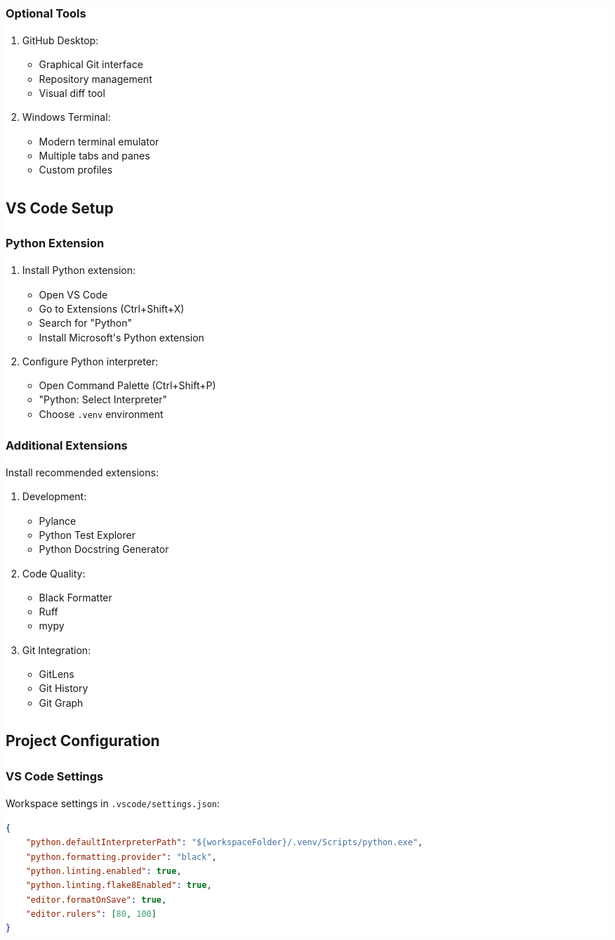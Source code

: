 ### Optional Tools

1. GitHub Desktop:
   - Graphical Git interface
   - Repository management
   - Visual diff tool

2. Windows Terminal:
   - Modern terminal emulator
   - Multiple tabs and panes
   - Custom profiles

## VS Code Setup

### Python Extension

1. Install Python extension:
   - Open VS Code
   - Go to Extensions (Ctrl+Shift+X)
   - Search for "Python"
   - Install Microsoft's Python extension

2. Configure Python interpreter:
   - Open Command Palette (Ctrl+Shift+P)
   - "Python: Select Interpreter"
   - Choose `.venv` environment

### Additional Extensions

Install recommended extensions:

1. Development:
   - Pylance
   - Python Test Explorer
   - Python Docstring Generator

2. Code Quality:
   - Black Formatter
   - Ruff
   - mypy

3. Git Integration:
   - GitLens
   - Git History
   - Git Graph

## Project Configuration

### VS Code Settings

Workspace settings in `.vscode/settings.json`:

```json
{
    "python.defaultInterpreterPath": "${workspaceFolder}/.venv/Scripts/python.exe",
    "python.formatting.provider": "black",
    "python.linting.enabled": true,
    "python.linting.flake8Enabled": true,
    "editor.formatOnSave": true,
    "editor.rulers": [80, 100]
}
```
